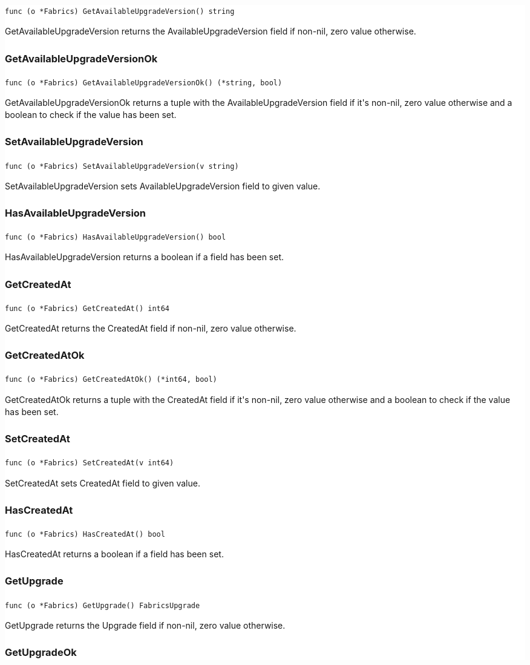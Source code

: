 `func (o *Fabrics) GetAvailableUpgradeVersion() string`

GetAvailableUpgradeVersion returns the AvailableUpgradeVersion field if non-nil, zero value otherwise.

### GetAvailableUpgradeVersionOk

`func (o *Fabrics) GetAvailableUpgradeVersionOk() (*string, bool)`

GetAvailableUpgradeVersionOk returns a tuple with the AvailableUpgradeVersion field if it's non-nil, zero value otherwise
and a boolean to check if the value has been set.

### SetAvailableUpgradeVersion

`func (o *Fabrics) SetAvailableUpgradeVersion(v string)`

SetAvailableUpgradeVersion sets AvailableUpgradeVersion field to given value.

### HasAvailableUpgradeVersion

`func (o *Fabrics) HasAvailableUpgradeVersion() bool`

HasAvailableUpgradeVersion returns a boolean if a field has been set.

### GetCreatedAt

`func (o *Fabrics) GetCreatedAt() int64`

GetCreatedAt returns the CreatedAt field if non-nil, zero value otherwise.

### GetCreatedAtOk

`func (o *Fabrics) GetCreatedAtOk() (*int64, bool)`

GetCreatedAtOk returns a tuple with the CreatedAt field if it's non-nil, zero value otherwise
and a boolean to check if the value has been set.

### SetCreatedAt

`func (o *Fabrics) SetCreatedAt(v int64)`

SetCreatedAt sets CreatedAt field to given value.

### HasCreatedAt

`func (o *Fabrics) HasCreatedAt() bool`

HasCreatedAt returns a boolean if a field has been set.

### GetUpgrade

`func (o *Fabrics) GetUpgrade() FabricsUpgrade`

GetUpgrade returns the Upgrade field if non-nil, zero value otherwise.

### GetUpgradeOk
